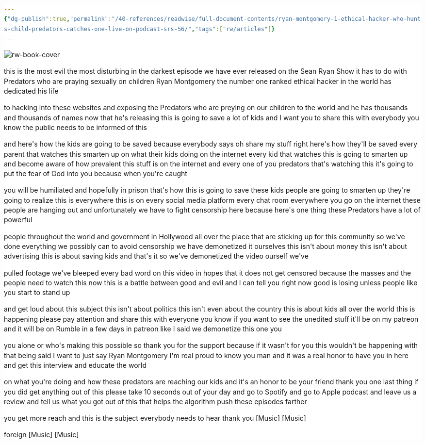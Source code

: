 ```yaml
---
{"dg-publish":true,"permalink":"/40-references/readwise/full-document-contents/ryan-montgomery-1-ethical-hacker-who-hunts-child-predators-catches-one-live-on-podcast-srs-56/","tags":["rw/articles"]}
---
```


![rw-book-cover](https://i.ytimg.com/vi/qjz_07-DvE0/maxresdefault.jpg)

this is the most evil the most disturbing in the darkest episode we have ever released on the Sean Ryan Show it has to do with Predators who are praying sexually on children Ryan Montgomery the number one ranked ethical hacker in the world has dedicated his life 

to hacking into these websites and exposing the Predators who are preying on our children to the world and he has thousands and thousands of names now that he's releasing this is going to save a lot of kids and I want you to share this with everybody you know the public needs to be informed of this 

and here's how the kids are going to be saved because everybody says oh share my stuff right here's how they'll be saved every parent that watches this smarten up on what their kids doing on the internet every kid that watches this is going to smarten up and become aware of how prevalent this stuff is on the internet and every one of you predators that's watching this it's going to put the fear of God into you because when you're caught 

you will be humiliated and hopefully in prison that's how this is going to save these kids people are going to smarten up they're going to realize this is everywhere this is on every social media platform every chat room everywhere you go on the internet these people are hanging out and unfortunately we have to fight censorship here because here's one thing these Predators have a lot of powerful 

people throughout the world and government in Hollywood all over the place that are sticking up for this community so we've done everything we possibly can to avoid censorship we have demonetized it ourselves this isn't about money this isn't about advertising this is about saving kids and that's it so we've demonetized the video ourself we've 

pulled footage we've bleeped every bad word on this video in hopes that it does not get censored because the masses and the people need to watch this now this is a battle between good and evil and I can tell you right now good is losing unless people like you start to stand up 

and get loud about this subject this isn't about politics this isn't even about the country this is about kids all over the world this is happening please pay attention and share this with everyone you know if you want to see the unedited stuff it'll be on my patreon and it will be on Rumble in a few days in patreon like I said we demonetize this one you 

you alone or who's making this possible so thank you for the support because if it wasn't for you this wouldn't be happening with that being said I want to just say Ryan Montgomery I'm real proud to know you man and it was a real honor to have you in here and get this interview and educate the world 

on what you're doing and how these predators are reaching our kids and it's an honor to be your friend thank you one last thing if you did get anything out of this please take 10 seconds out of your day and go to Spotify and go to Apple podcast and leave us a review and tell us what you got out of this that helps the algorithm push these episodes farther 

you get more reach and this is the subject everybody needs to hear thank you [Music] [Music] 

foreign [Music] [Music] 
